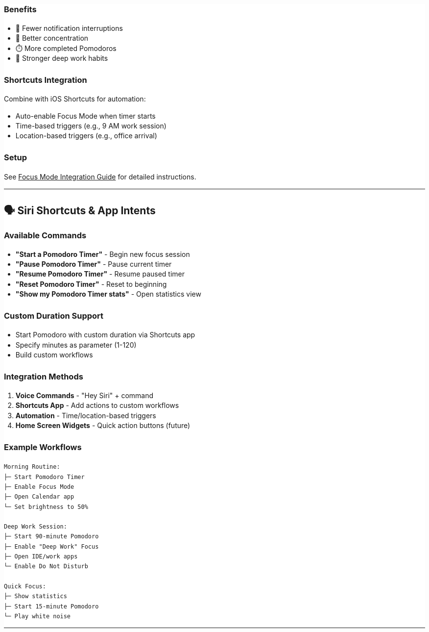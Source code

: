 ### Benefits
- 📵 Fewer notification interruptions
- 🎯 Better concentration
- ⏱️ More completed Pomodoros
- 💪 Stronger deep work habits

### Shortcuts Integration
Combine with iOS Shortcuts for automation:
- Auto-enable Focus Mode when timer starts
- Time-based triggers (e.g., 9 AM work session)
- Location-based triggers (e.g., office arrival)

### Setup
See [Focus Mode Integration Guide](FOCUS_MODE_GUIDE.md) for detailed instructions.

---

## 🗣️ Siri Shortcuts & App Intents

### Available Commands
- **"Start a Pomodoro Timer"** - Begin new focus session
- **"Pause Pomodoro Timer"** - Pause current timer
- **"Resume Pomodoro Timer"** - Resume paused timer
- **"Reset Pomodoro Timer"** - Reset to beginning
- **"Show my Pomodoro Timer stats"** - Open statistics view

### Custom Duration Support
- Start Pomodoro with custom duration via Shortcuts app
- Specify minutes as parameter (1-120)
- Build custom workflows

### Integration Methods
1. **Voice Commands** - "Hey Siri" + command
2. **Shortcuts App** - Add actions to custom workflows
3. **Automation** - Time/location-based triggers
4. **Home Screen Widgets** - Quick action buttons (future)

### Example Workflows
```
Morning Routine:
├─ Start Pomodoro Timer
├─ Enable Focus Mode
├─ Open Calendar app
└─ Set brightness to 50%

Deep Work Session:
├─ Start 90-minute Pomodoro
├─ Enable "Deep Work" Focus
├─ Open IDE/work apps
└─ Enable Do Not Disturb

Quick Focus:
├─ Show statistics
├─ Start 15-minute Pomodoro
└─ Play white noise
```

---